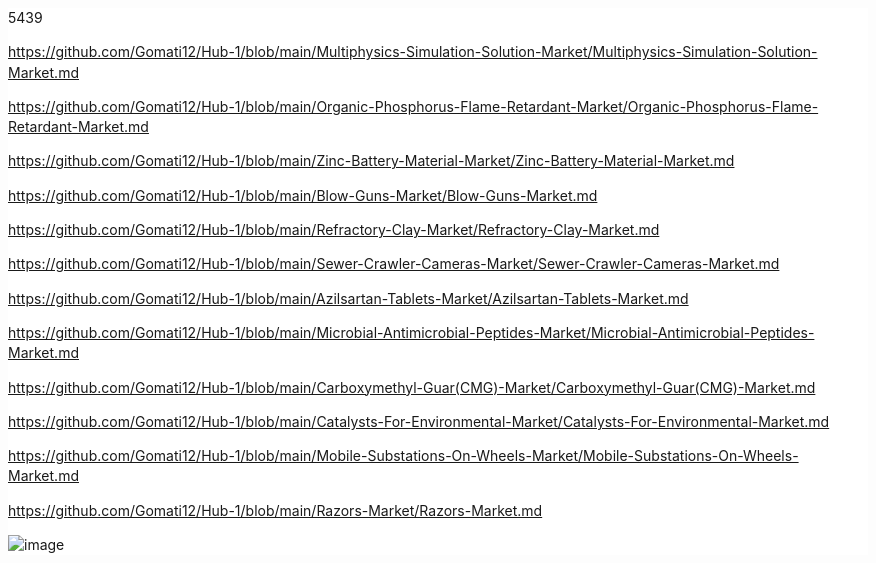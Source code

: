 5439</p><p><a href="https://github.com/Gomati12/Hub-1/blob/main/Multiphysics-Simulation-Solution-Market/Multiphysics-Simulation-Solution-Market.md">https://github.com/Gomati12/Hub-1/blob/main/Multiphysics-Simulation-Solution-Market/Multiphysics-Simulation-Solution-Market.md</a></p><p><a href="https://github.com/Gomati12/Hub-1/blob/main/Organic-Phosphorus-Flame-Retardant-Market/Organic-Phosphorus-Flame-Retardant-Market.md">https://github.com/Gomati12/Hub-1/blob/main/Organic-Phosphorus-Flame-Retardant-Market/Organic-Phosphorus-Flame-Retardant-Market.md</a></p><p><a href="https://github.com/Gomati12/Hub-1/blob/main/Zinc-Battery-Material-Market/Zinc-Battery-Material-Market.md">https://github.com/Gomati12/Hub-1/blob/main/Zinc-Battery-Material-Market/Zinc-Battery-Material-Market.md</a></p><p><a href="https://github.com/Gomati12/Hub-1/blob/main/Blow-Guns-Market/Blow-Guns-Market.md">https://github.com/Gomati12/Hub-1/blob/main/Blow-Guns-Market/Blow-Guns-Market.md</a></p><p><a href="https://github.com/Gomati12/Hub-1/blob/main/Refractory-Clay-Market/Refractory-Clay-Market.md">https://github.com/Gomati12/Hub-1/blob/main/Refractory-Clay-Market/Refractory-Clay-Market.md</a></p><p><a href="https://github.com/Gomati12/Hub-1/blob/main/Sewer-Crawler-Cameras-Market/Sewer-Crawler-Cameras-Market.md">https://github.com/Gomati12/Hub-1/blob/main/Sewer-Crawler-Cameras-Market/Sewer-Crawler-Cameras-Market.md</a></p><p><a href="https://github.com/Gomati12/Hub-1/blob/main/Azilsartan-Tablets-Market/Azilsartan-Tablets-Market.md">https://github.com/Gomati12/Hub-1/blob/main/Azilsartan-Tablets-Market/Azilsartan-Tablets-Market.md</a></p><p><a href="https://github.com/Gomati12/Hub-1/blob/main/Microbial-Antimicrobial-Peptides-Market/Microbial-Antimicrobial-Peptides-Market.md">https://github.com/Gomati12/Hub-1/blob/main/Microbial-Antimicrobial-Peptides-Market/Microbial-Antimicrobial-Peptides-Market.md</a></p><p><a href="https://github.com/Gomati12/Hub-1/blob/main/Carboxymethyl-Guar(CMG)-Market/Carboxymethyl-Guar(CMG)-Market.md">https://github.com/Gomati12/Hub-1/blob/main/Carboxymethyl-Guar(CMG)-Market/Carboxymethyl-Guar(CMG)-Market.md</a></p><p><a href="https://github.com/Gomati12/Hub-1/blob/main/Catalysts-For-Environmental-Market/Catalysts-For-Environmental-Market.md">https://github.com/Gomati12/Hub-1/blob/main/Catalysts-For-Environmental-Market/Catalysts-For-Environmental-Market.md</a></p><p><a href="https://github.com/Gomati12/Hub-1/blob/main/Mobile-Substations-On-Wheels-Market/Mobile-Substations-On-Wheels-Market.md">https://github.com/Gomati12/Hub-1/blob/main/Mobile-Substations-On-Wheels-Market/Mobile-Substations-On-Wheels-Market.md</a></p><p><a href="https://github.com/Gomati12/Hub-1/blob/main/Razors-Market/Razors-Market.md">https://github.com/Gomati12/Hub-1/blob/main/Razors-Market/Razors-Market.md</a></p>
![image](https://github.com/user-attachments/assets/e3306c87-7da1-417c-bb9b-a570a1424d28)
